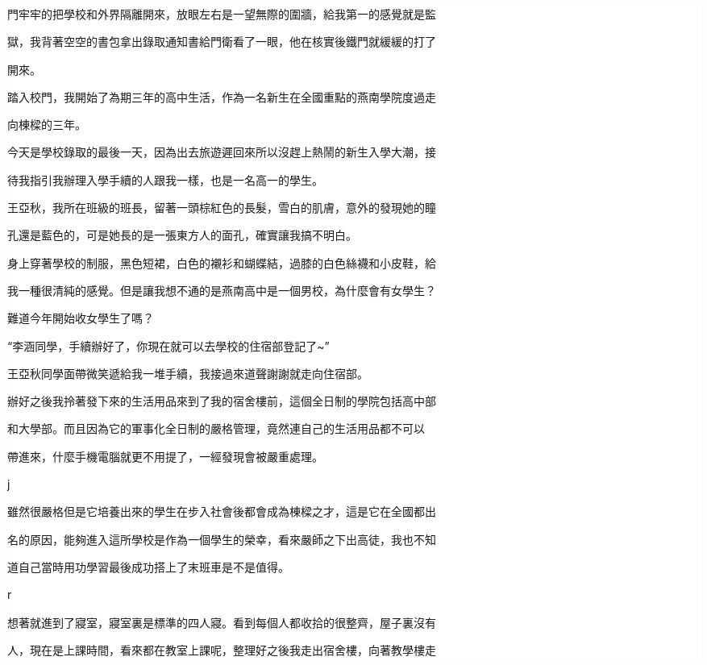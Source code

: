 門牢牢的把學校和外界隔離開來，放眼左右是一望無際的圍牆，給我第一的感覺就是監

獄，我背著空空的書包拿出錄取通知書給門衛看了一眼，他在核實後鐵門就緩緩的打了

開來。





踏入校門，我開始了為期三年的高中生活，作為一名新生在全國重點的燕南學院度過走

向棟樑的三年。





今天是學校錄取的最後一天，因為出去旅遊遲回來所以沒趕上熱鬧的新生入學大潮，接

待我指引我辦理入學手續的人跟我一樣，也是一名高一的學生。



王亞秋，我所在班級的班長，留著一頭棕紅色的長髮，雪白的肌膚，意外的發現她的瞳

孔還是藍色的，可是她長的是一張東方人的面孔，確實讓我搞不明白。



身上穿著學校的制服，黑色短裙，白色的襯衫和蝴蝶結，過膝的白色絲襪和小皮鞋，給

我一種很清純的感覺。但是讓我想不通的是燕南高中是一個男校，為什麼會有女學生？

難道今年開始收女學生了嗎？





“李涵同學，手續辦好了，你現在就可以去學校的住宿部登記了~”





王亞秋同學面帶微笑遞給我一堆手續，我接過來道聲謝謝就走向住宿部。



辦好之後我拎著發下來的生活用品來到了我的宿舍樓前，這個全日制的學院包括高中部

和大學部。而且因為它的軍事化全日制的嚴格管理，竟然連自己的生活用品都不可以

帶進來，什麼手機電腦就更不用提了，一經發現會被嚴重處理。

j





雖然很嚴格但是它培養出來的學生在步入社會後都會成為棟樑之才，這是它在全國都出

名的原因，能夠進入這所學校是作為一個學生的榮幸，看來嚴師之下出高徒，我也不知

道自己當時用功學習最後成功搭上了末班車是不是值得。

r

想著就進到了寢室，寢室裏是標準的四人寢。看到每個人都收拾的很整齊，屋子裏沒有

人，現在是上課時間，看來都在教室上課呢，整理好之後我走出宿舍樓，向著教學樓走
